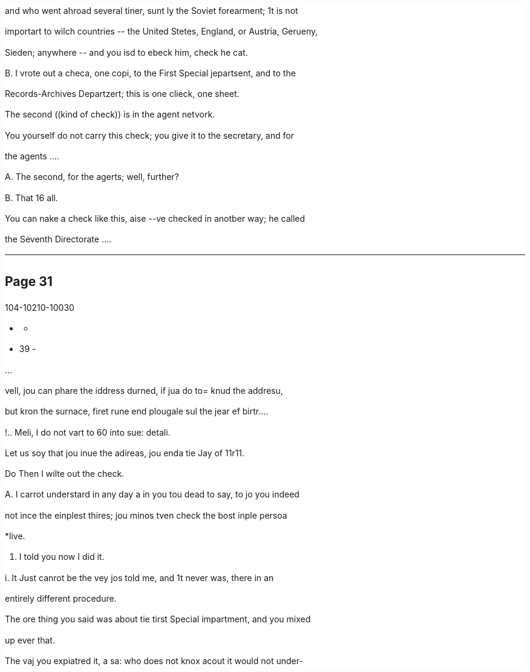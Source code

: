 and who went ahroad several tiner, sunt ly the Soviet forearment; 1t is not

importart to wilch countries -- the United Stetes, England, or Austria, Gerueny,

Sieden; anywhere -- and you isd to ebeck him, check he cat.

B. I vrote out a checa, one copi, to the First Special jepartsent, and to the

Records-Archives Departzert; this is one clieck, one sheet.

The second ((kind of check)) is in the agent netvork.

You yourself do not carry this check; you give it to the secretary, and for

the agents ....

A. The second, for the agerts; well, further?

B. That 16 all.

You can nake a check like this, aise --ve checked in anotber way; he called

the Seventh Directorate ....

---

## Page 31

104-10210-10030

- -

- 39 -

...

vell, jou can phare the iddress durned, if jua do to= knud the addresu,

but kron the surnace, firet rune end plougale sul the jear ef birtr....

!.. Meli, I do not vart to 60 into sue: detali.

Let us soy that jou inue the adireas, jou enda tie Jay of 11r11.

Do Then I wilte out the check.

A. I carrot understard in any day a in you tou dead to say, to jo you indeed

not ince the einplest thires; jou minos tven check the bost inple persoa

*live.

1. I told you now I did it.

i. It Just canrot be the vey jos told me, and 1t never was, there in an

entirely different procedure.

The ore thing you said was about tie tirst Special impartment, and you mixed

up ever that.

The vaj you expiatred it, a sa: who does not knox acout it would not under-

